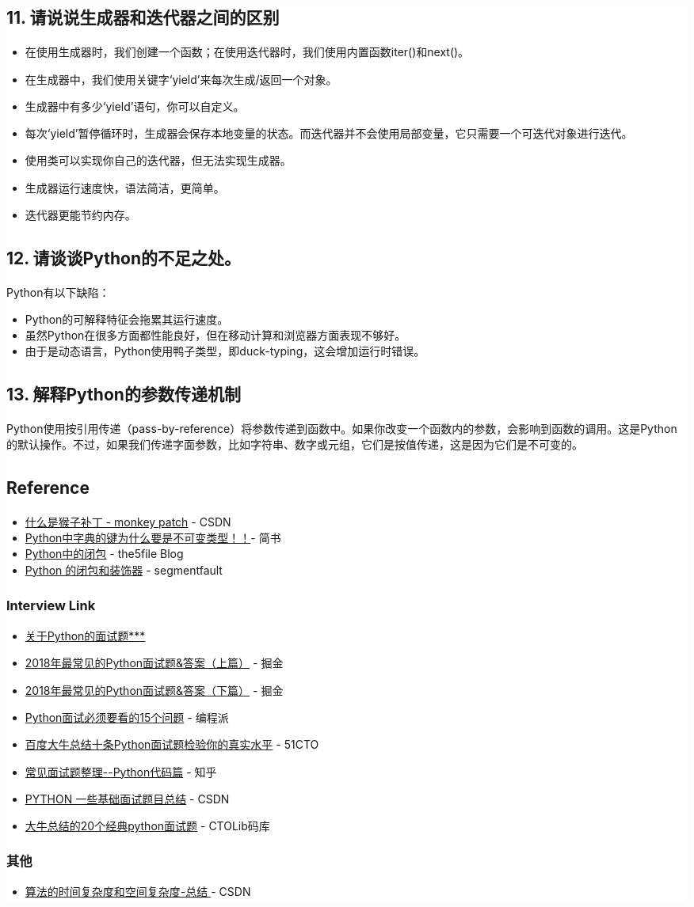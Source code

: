 ## 11. 请说说生成器和迭代器之间的区别

- 在使用生成器时，我们创建一个函数；在使用迭代器时，我们使用内置函数iter()和next()。

- 在生成器中，我们使用关键字‘yield’来每次生成/返回一个对象。

- 生成器中有多少‘yield’语句，你可以自定义。

- 每次‘yield’暂停循环时，生成器会保存本地变量的状态。而迭代器并不会使用局部变量，它只需要一个可迭代对象进行迭代。

- 使用类可以实现你自己的迭代器，但无法实现生成器。

- 生成器运行速度快，语法简洁，更简单。

- 迭代器更能节约内存。

## 12. 请谈谈Python的不足之处。

Python有以下缺陷：

- Python的可解释特征会拖累其运行速度。
- 虽然Python在很多方面都性能良好，但在移动计算和浏览器方面表现不够好。
- 由于是动态语言，Python使用鸭子类型，即duck-typing，这会增加运行时错误。

## 13. 解释Python的参数传递机制

Python使用按引用传递（pass-by-reference）将参数传递到函数中。如果你改变一个函数内的参数，会影响到函数的调用。这是Python的默认操作。不过，如果我们传递字面参数，比如字符串、数字或元组，它们是按值传递，这是因为它们是不可变的。



















## Reference

- [什么是猴子补丁 - monkey patch](https://blog.csdn.net/handsomekang/article/details/40297775) - CSDN
- [Python中字典的键为什么要是不可变类型！！](https://www.jianshu.com/p/56691574ef9e)- 简书
- [Python中的闭包](https://www.the5fire.com/closure-in-python.html) - the5file Blog
- [Python 的闭包和装饰器](https://segmentfault.com/a/1190000004461404) - segmentfault

### Interview Link

- [关于Python的面试题***](https://github.com/miaopei/interview_python)

- [2018年最常见的Python面试题&答案（上篇）](https://juejin.im/post/5b6bc1d16fb9a04f9c43edc3) - 掘金
- [2018年最常见的Python面试题&答案（下篇）](https://juejin.im/post/5b8505b6e51d4538884d22bf) - 掘金
- [Python面试必须要看的15个问题](http://codingpy.com/article/essential-python-interview-questions/) - 编程派
- [百度大牛总结十条Python面试题检验你的真实水平](http://developer.51cto.com/art/201802/565802.htm) - 51CTO
- [常见面试题整理--Python代码篇](https://zhuanlan.zhihu.com/p/23582996) - 知乎
- [PYTHON 一些基础面试题目总结](https://blog.csdn.net/alvine008/article/details/39229057) - CSDN
- [大牛总结的20个经典python面试题](https://www.ctolib.com/topics-122771.html) - CTOLib码库

### 其他

- [ 算法的时间复杂度和空间复杂度-总结 ](https://blog.csdn.net/zolalad/article/details/11848739) - CSDN

